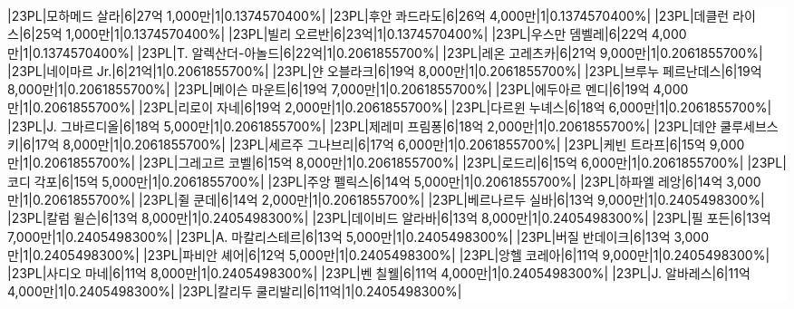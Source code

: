 |23PL|모하메드 살라|6|27억 1,000만|1|0.1374570400%|
|23PL|후안 콰드라도|6|26억 4,000만|1|0.1374570400%|
|23PL|데클런 라이스|6|25억 1,000만|1|0.1374570400%|
|23PL|빌리 오르반|6|23억|1|0.1374570400%|
|23PL|우스만 뎀벨레|6|22억 4,000만|1|0.1374570400%|
|23PL|T. 알렉산더-아놀드|6|22억|1|0.2061855700%|
|23PL|레온 고레츠카|6|21억 9,000만|1|0.2061855700%|
|23PL|네이마르 Jr.|6|21억|1|0.2061855700%|
|23PL|얀 오블라크|6|19억 8,000만|1|0.2061855700%|
|23PL|브루누 페르난데스|6|19억 8,000만|1|0.2061855700%|
|23PL|메이슨 마운트|6|19억 7,000만|1|0.2061855700%|
|23PL|에두아르 멘디|6|19억 4,000만|1|0.2061855700%|
|23PL|리로이 자네|6|19억 2,000만|1|0.2061855700%|
|23PL|다르윈 누녜스|6|18억 6,000만|1|0.2061855700%|
|23PL|J. 그바르디올|6|18억 5,000만|1|0.2061855700%|
|23PL|제레미 프림퐁|6|18억 2,000만|1|0.2061855700%|
|23PL|데얀 쿨루세브스키|6|17억 8,000만|1|0.2061855700%|
|23PL|세르주 그나브리|6|17억 6,000만|1|0.2061855700%|
|23PL|케빈 트라프|6|15억 9,000만|1|0.2061855700%|
|23PL|그레고르 코벨|6|15억 8,000만|1|0.2061855700%|
|23PL|로드리|6|15억 6,000만|1|0.2061855700%|
|23PL|코디 각포|6|15억 5,000만|1|0.2061855700%|
|23PL|주앙 펠릭스|6|14억 5,000만|1|0.2061855700%|
|23PL|하파엘 레앙|6|14억 3,000만|1|0.2061855700%|
|23PL|쥘 쿤데|6|14억 2,000만|1|0.2061855700%|
|23PL|베르나르두 실바|6|13억 9,000만|1|0.2405498300%|
|23PL|칼럼 윌슨|6|13억 8,000만|1|0.2405498300%|
|23PL|데이비드 알라바|6|13억 8,000만|1|0.2405498300%|
|23PL|필 포든|6|13억 7,000만|1|0.2405498300%|
|23PL|A. 마칼리스테르|6|13억 5,000만|1|0.2405498300%|
|23PL|버질 반데이크|6|13억 3,000만|1|0.2405498300%|
|23PL|파비안 셰어|6|12억 5,000만|1|0.2405498300%|
|23PL|앙헬 코레아|6|11억 9,000만|1|0.2405498300%|
|23PL|사디오 마네|6|11억 8,000만|1|0.2405498300%|
|23PL|벤 칠웰|6|11억 4,000만|1|0.2405498300%|
|23PL|J. 알바레스|6|11억 4,000만|1|0.2405498300%|
|23PL|칼리두 쿨리발리|6|11억|1|0.2405498300%|